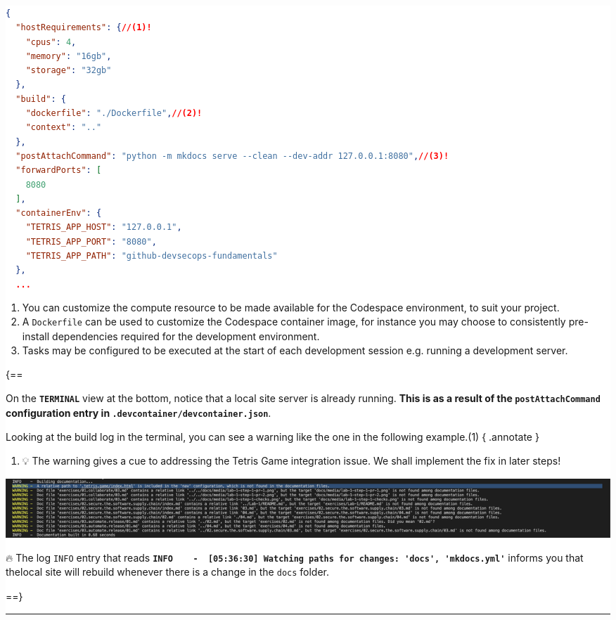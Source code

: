 ```json title=".devcontainer/devcontainer.json" linenums="1" hl_lines="11"
{
  "hostRequirements": {//(1)!
    "cpus": 4,
    "memory": "16gb",
    "storage": "32gb"
  },
  "build": {
    "dockerfile": "./Dockerfile",//(2)!
    "context": ".."
  },
  "postAttachCommand": "python -m mkdocs serve --clean --dev-addr 127.0.0.1:8080",//(3)!
  "forwardPorts": [
    8080
  ],
  "containerEnv": {
    "TETRIS_APP_HOST": "127.0.0.1",
    "TETRIS_APP_PORT": "8080",
    "TETRIS_APP_PATH": "github-devsecops-fundamentals"
  },
  ...
```

1. You can customize the compute resource to be made available for the Codespace environment, to suit your project.
2. A `Dockerfile` can be used to customize the Codespace container image, for instance you may choose to consistently pre-install dependencies required for the development environment.
3. Tasks may be configured to be executed at the start of each development session e.g. running a development server.

{==

On the **`TERMINAL`** view at the bottom, notice that a local site server is already running. **This is as a result of the `postAttachCommand` configuration entry in `.devcontainer/devcontainer.json`**.

Looking at the build log in the terminal, you can see a warning like the one in the following example.(1)
{ .annotate }

1. 💡 The warning gives a cue to addressing the Tetris Game integration issue. We shall implement the fix in later steps!

![site build warning](../../assets/img/build-warning.png)

:fire: The log `INFO` entry that reads **`INFO    -  [05:36:30] Watching paths for changes: 'docs', 'mkdocs.yml'`** informs you that thelocal site will rebuild whenever there is a change in the `docs` folder.

==}

---